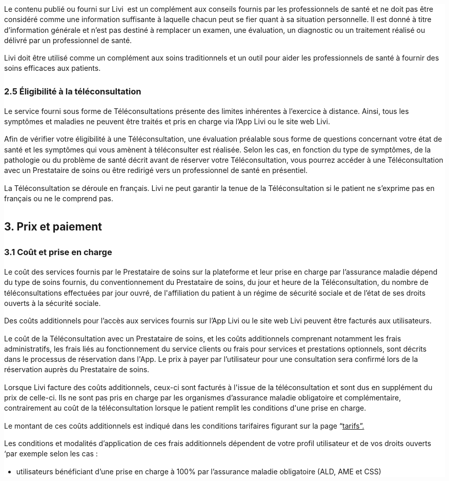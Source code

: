 Le contenu publié ou fourni sur Livi  est un complément aux conseils fournis par les professionnels de santé et ne doit pas être considéré comme une information suffisante à laquelle chacun peut se fier quant à sa situation personnelle. Il est donné à titre d’information générale et n’est pas destiné à remplacer un examen, une évaluation, un diagnostic ou un traitement réalisé ou délivré par un professionnel de santé. 

Livi doit être utilisé comme un complément aux soins traditionnels et un outil pour aider les professionnels de santé à fournir des soins efficaces aux patients.  

### **2.5 Éligibilité à la téléconsultation**

Le service fourni sous forme de Téléconsultations présente des limites inhérentes à l’exercice à distance. Ainsi, tous les symptômes et maladies ne peuvent être traités et pris en charge via l’App Livi ou le site web Livi. 

Afin de vérifier votre éligibilité à une Téléconsultation, une évaluation préalable sous forme de questions concernant votre état de santé et les symptômes qui vous amènent à téléconsulter est réalisée. Selon les cas, en fonction du type de symptômes, de la pathologie ou du problème de santé décrit avant de réserver votre Téléconsultation, vous pourrez accéder à une Téléconsultation avec un Prestataire de soins ou être redirigé vers un professionnel de santé en présentiel.

La Téléconsultation se déroule en français. Livi ne peut garantir la tenue de la Téléconsultation si le patient ne s’exprime pas en français ou ne le comprend pas.

**3\. Prix et paiement**
------------------------

### **3.1 Coût et prise en charge**

Le coût des services fournis par le Prestataire de soins sur la plateforme et leur prise en charge par l’assurance maladie dépend du type de soins fournis, du conventionnement du Prestataire de soins, du jour et heure de la Téléconsultation, du nombre de téléconsultations effectuées par jour ouvré, de l'affiliation du patient à un régime de sécurité sociale et de l’état de ses droits ouverts à la sécurité sociale.

Des coûts additionnels pour l’accès aux services fournis sur l’App Livi ou le site web Livi peuvent être facturés aux utilisateurs. 

Le coût de la Téléconsultation avec un Prestataire de soins, et les coûts additionnels comprenant notamment les frais administratifs, les frais liés au fonctionnement du service clients ou frais pour services et prestations optionnels, sont décrits dans le processus de réservation dans l'App. Le prix à payer par l’utilisateur pour une consultation sera confirmé lors de la réservation auprès du Prestataire de soins.

Lorsque Livi facture des coûts additionnels, ceux-ci sont facturés à l'issue de la téléconsultation et sont dus en supplément du prix de celle-ci. Ils ne sont pas pris en charge par les organismes d’assurance maladie obligatoire et complémentaire, contrairement au coût de la téléconsultation lorsque le patient remplit les conditions d'une prise en charge.

Le montant de ces coûts additionnels est indiqué dans les conditions tarifaires figurant sur la page “[tarifs”.](https://www.livi.fr/tarifs-et-remboursement/ "tarifs”")

Les conditions et modalités d’application de ces frais additionnels dépendent de votre profil utilisateur et de vos droits ouverts  ‘par exemple selon les cas : 

*   utilisateurs bénéficiant d’une prise en charge à 100% par l’assurance maladie obligatoire (ALD, AME et CSS) 
    